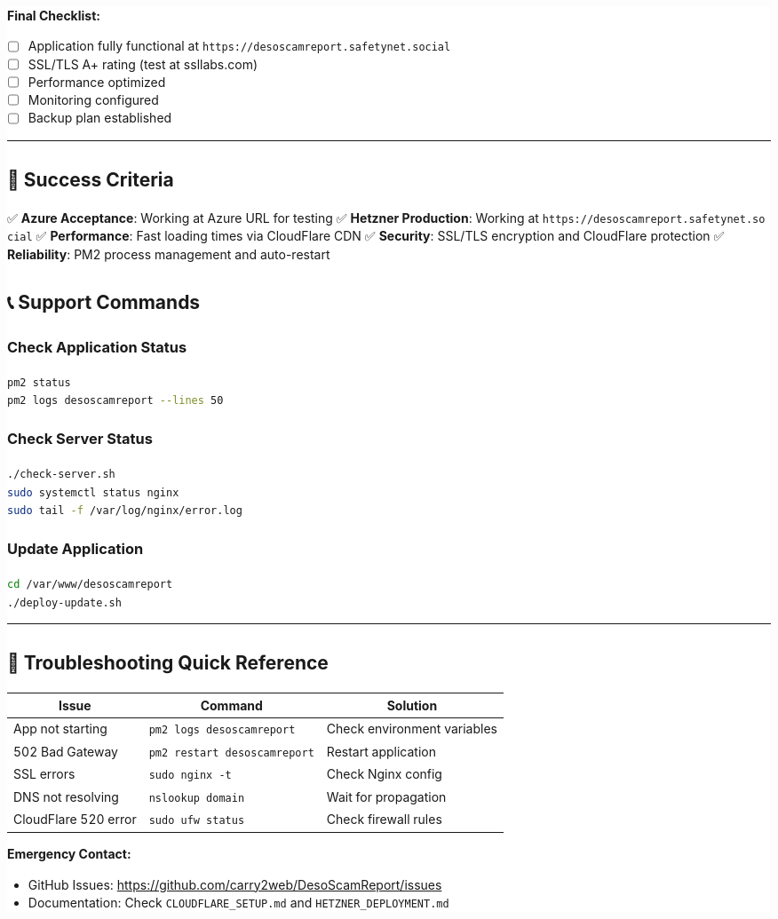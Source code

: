 **Final Checklist:**
- [ ] Application fully functional at `https://desoscamreport.safetynet.social`
- [ ] SSL/TLS A+ rating (test at ssllabs.com)
- [ ] Performance optimized
- [ ] Monitoring configured
- [ ] Backup plan established

---

## 🎯 Success Criteria

✅ **Azure Acceptance**: Working at Azure URL for testing
✅ **Hetzner Production**: Working at `https://desoscamreport.safetynet.social`
✅ **Performance**: Fast loading times via CloudFlare CDN
✅ **Security**: SSL/TLS encryption and CloudFlare protection
✅ **Reliability**: PM2 process management and auto-restart

## 📞 Support Commands

### Check Application Status
```bash
pm2 status
pm2 logs desoscamreport --lines 50
```

### Check Server Status
```bash
./check-server.sh
sudo systemctl status nginx
sudo tail -f /var/log/nginx/error.log
```

### Update Application
```bash
cd /var/www/desoscamreport
./deploy-update.sh
```

---

## 🚨 Troubleshooting Quick Reference

| Issue | Command | Solution |
|-------|---------|----------|
| App not starting | `pm2 logs desoscamreport` | Check environment variables |
| 502 Bad Gateway | `pm2 restart desoscamreport` | Restart application |
| SSL errors | `sudo nginx -t` | Check Nginx config |
| DNS not resolving | `nslookup domain` | Wait for propagation |
| CloudFlare 520 error | `sudo ufw status` | Check firewall rules |

**Emergency Contact:**
- GitHub Issues: https://github.com/carry2web/DesoScamReport/issues
- Documentation: Check `CLOUDFLARE_SETUP.md` and `HETZNER_DEPLOYMENT.md`
